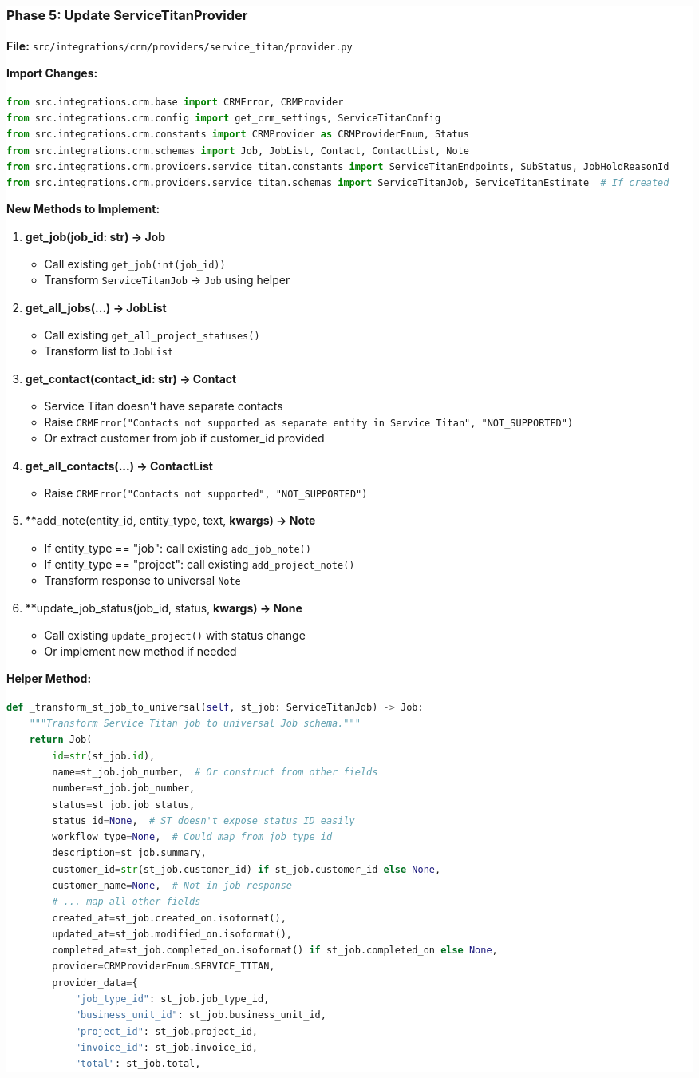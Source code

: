 ### Phase 5: Update ServiceTitanProvider

**File:** `src/integrations/crm/providers/service_titan/provider.py`

**Import Changes:**
```python
from src.integrations.crm.base import CRMError, CRMProvider
from src.integrations.crm.config import get_crm_settings, ServiceTitanConfig
from src.integrations.crm.constants import CRMProvider as CRMProviderEnum, Status
from src.integrations.crm.schemas import Job, JobList, Contact, ContactList, Note
from src.integrations.crm.providers.service_titan.constants import ServiceTitanEndpoints, SubStatus, JobHoldReasonId
from src.integrations.crm.providers.service_titan.schemas import ServiceTitanJob, ServiceTitanEstimate  # If created
```

**New Methods to Implement:**

1. **get_job(job_id: str) -> Job**
   - Call existing `get_job(int(job_id))`
   - Transform `ServiceTitanJob` → `Job` using helper

2. **get_all_jobs(...) -> JobList**
   - Call existing `get_all_project_statuses()`
   - Transform list to `JobList`

3. **get_contact(contact_id: str) -> Contact**
   - Service Titan doesn't have separate contacts
   - Raise `CRMError("Contacts not supported as separate entity in Service Titan", "NOT_SUPPORTED")`
   - Or extract customer from job if customer_id provided

4. **get_all_contacts(...) -> ContactList**
   - Raise `CRMError("Contacts not supported", "NOT_SUPPORTED")`

5. **add_note(entity_id, entity_type, text, **kwargs) -> Note**
   - If entity_type == "job": call existing `add_job_note()`
   - If entity_type == "project": call existing `add_project_note()`
   - Transform response to universal `Note`

6. **update_job_status(job_id, status, **kwargs) -> None**
   - Call existing `update_project()` with status change
   - Or implement new method if needed

**Helper Method:**
```python
def _transform_st_job_to_universal(self, st_job: ServiceTitanJob) -> Job:
    """Transform Service Titan job to universal Job schema."""
    return Job(
        id=str(st_job.id),
        name=st_job.job_number,  # Or construct from other fields
        number=st_job.job_number,
        status=st_job.job_status,
        status_id=None,  # ST doesn't expose status ID easily
        workflow_type=None,  # Could map from job_type_id
        description=st_job.summary,
        customer_id=str(st_job.customer_id) if st_job.customer_id else None,
        customer_name=None,  # Not in job response
        # ... map all other fields
        created_at=st_job.created_on.isoformat(),
        updated_at=st_job.modified_on.isoformat(),
        completed_at=st_job.completed_on.isoformat() if st_job.completed_on else None,
        provider=CRMProviderEnum.SERVICE_TITAN,
        provider_data={
            "job_type_id": st_job.job_type_id,
            "business_unit_id": st_job.business_unit_id,
            "project_id": st_job.project_id,
            "invoice_id": st_job.invoice_id,
            "total": st_job.total,
```